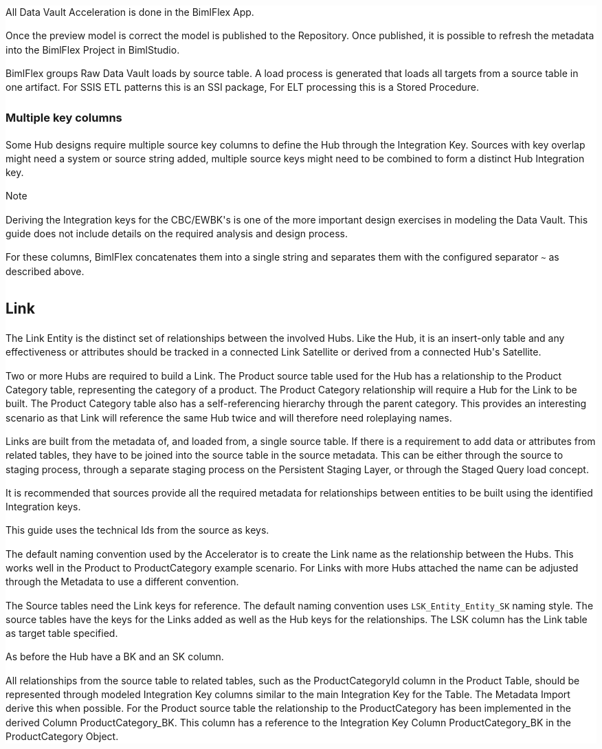 All Data Vault Acceleration is done in the BimlFlex App.

Once the preview model is correct the model is published to the Repository. Once published, it is possible to refresh the metadata into the BimlFlex Project in BimlStudio.

BimlFlex groups Raw Data Vault loads by source table. A load process is generated that loads all targets from a source table in one artifact. For SSIS ETL patterns this is an SSI package, For ELT processing this is a Stored Procedure.

### Multiple key columns

Some Hub designs require multiple source key columns to define the Hub through the Integration Key. Sources with key overlap might need a system or source string added, multiple source keys might need to be combined to form a distinct Hub Integration key.

> [!NOTE]
> Deriving the Integration keys for the CBC/EWBK's is one of the more important design exercises in modeling the Data Vault. This guide does not include details on the required analysis and design process.

For these columns, BimlFlex concatenates them into a single string and separates them with the configured separator `~` as described above.

## Link

The Link Entity is the distinct set of relationships between the involved Hubs. Like the Hub, it is an insert-only table and any effectiveness or attributes should be tracked in a connected Link Satellite or derived from a connected Hub's Satellite.

Two or more Hubs are required to build a Link. The Product source table used for the Hub has a relationship to the Product Category table, representing the category of a product. The Product Category relationship will require a Hub for the Link to be built. The Product Category table also has a self-referencing hierarchy through the parent category. This provides an interesting scenario as that Link will reference the same Hub twice and will therefore need roleplaying names.

Links are built from the metadata of, and loaded from, a single source table. If there is a requirement to add data or attributes from related tables, they have to be joined into the source table in the source metadata. This can be either through the source to staging process, through a separate staging process on the Persistent Staging Layer, or through the Staged Query load concept.

It is recommended that sources provide all the required metadata for relationships between entities to be built using the identified Integration keys.

This guide uses the technical Ids from the source as keys.

The default naming convention used by the Accelerator is to create the Link name as the relationship between the Hubs. This works well in the Product to ProductCategory example scenario. For Links with more Hubs attached the name can be adjusted through the Metadata to use a different convention.

The Source tables need the Link keys for reference. The default naming convention uses `LSK_Entity_Entity_SK` naming style. The source tables have the keys for the Links added as well as the Hub keys for the relationships. The LSK column has the Link table as target table specified.

As before the Hub have a BK and an SK column.

All relationships from the source table to related tables, such as the ProductCategoryId column in the Product Table, should be represented through modeled Integration Key columns similar to the main Integration Key for the Table. The Metadata Import derive this when possible. For the Product source table the relationship to the ProductCategory has been implemented in the derived Column ProductCategory_BK. This column has a reference to the Integration Key Column ProductCategory_BK in the ProductCategory Object.
